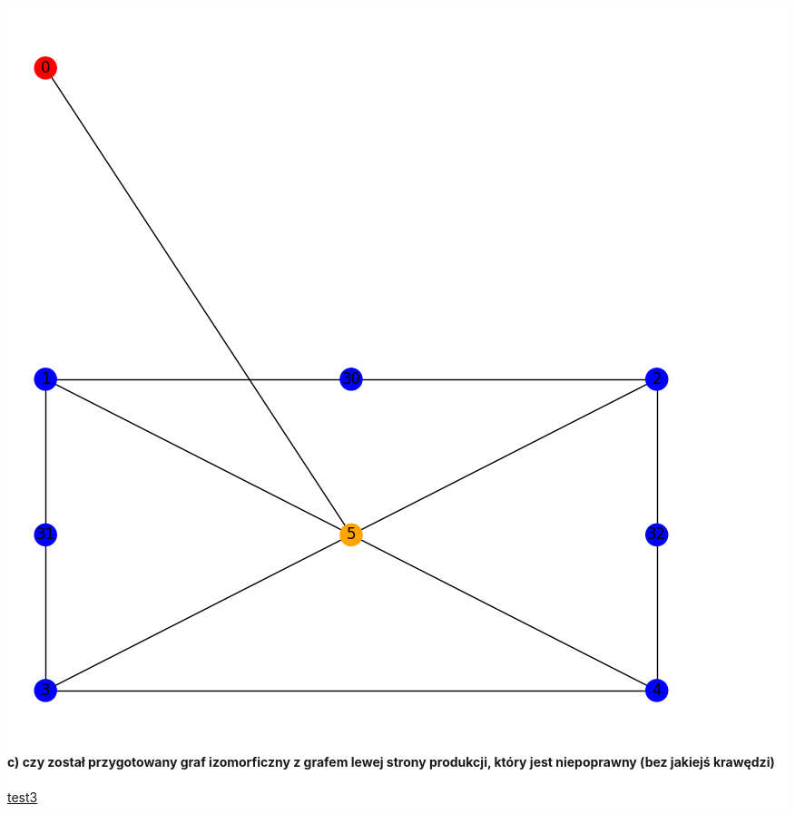 ![](images/p61a.png)

#### c) czy został przygotowany graf izomorficzny z grafem lewej strony produkcji, który jest niepoprawny (bez jakiejś krawędzi)

[test3](../../tests/test_p6.py)